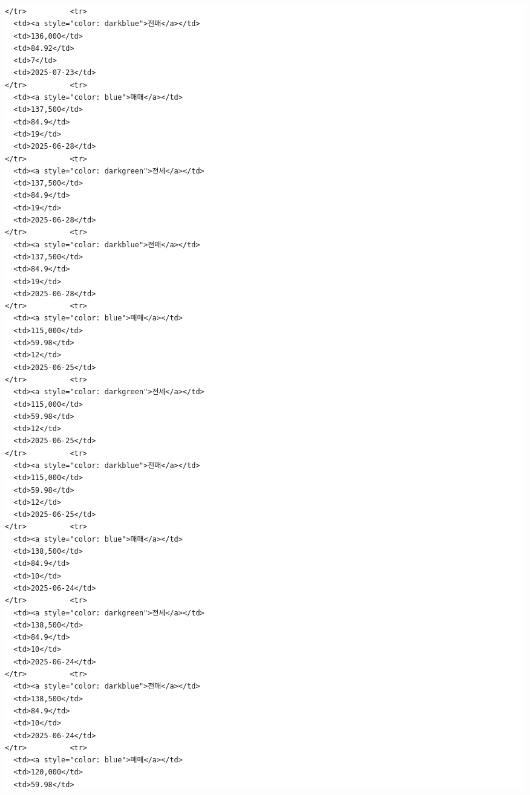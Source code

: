     </tr>          <tr>
      <td><a style="color: darkblue">전매</a></td>
      <td>136,000</td>
      <td>84.92</td>
      <td>7</td>
      <td>2025-07-23</td>
    </tr>          <tr>
      <td><a style="color: blue">매매</a></td>
      <td>137,500</td>
      <td>84.9</td>
      <td>19</td>
      <td>2025-06-28</td>
    </tr>          <tr>
      <td><a style="color: darkgreen">전세</a></td>
      <td>137,500</td>
      <td>84.9</td>
      <td>19</td>
      <td>2025-06-28</td>
    </tr>          <tr>
      <td><a style="color: darkblue">전매</a></td>
      <td>137,500</td>
      <td>84.9</td>
      <td>19</td>
      <td>2025-06-28</td>
    </tr>          <tr>
      <td><a style="color: blue">매매</a></td>
      <td>115,000</td>
      <td>59.98</td>
      <td>12</td>
      <td>2025-06-25</td>
    </tr>          <tr>
      <td><a style="color: darkgreen">전세</a></td>
      <td>115,000</td>
      <td>59.98</td>
      <td>12</td>
      <td>2025-06-25</td>
    </tr>          <tr>
      <td><a style="color: darkblue">전매</a></td>
      <td>115,000</td>
      <td>59.98</td>
      <td>12</td>
      <td>2025-06-25</td>
    </tr>          <tr>
      <td><a style="color: blue">매매</a></td>
      <td>138,500</td>
      <td>84.9</td>
      <td>10</td>
      <td>2025-06-24</td>
    </tr>          <tr>
      <td><a style="color: darkgreen">전세</a></td>
      <td>138,500</td>
      <td>84.9</td>
      <td>10</td>
      <td>2025-06-24</td>
    </tr>          <tr>
      <td><a style="color: darkblue">전매</a></td>
      <td>138,500</td>
      <td>84.9</td>
      <td>10</td>
      <td>2025-06-24</td>
    </tr>          <tr>
      <td><a style="color: blue">매매</a></td>
      <td>120,000</td>
      <td>59.98</td>